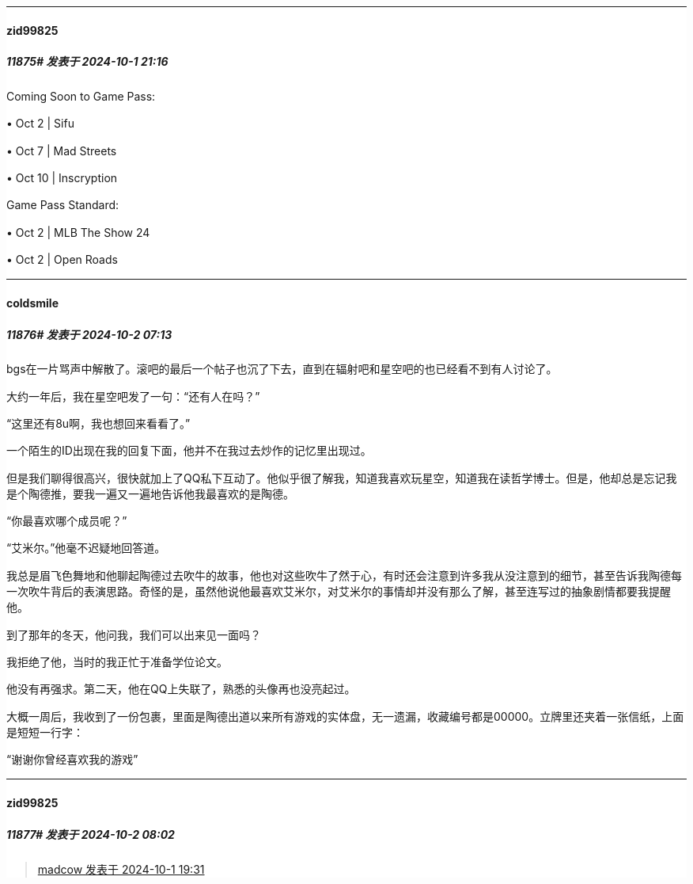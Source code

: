 *****

####  zid99825  
##### 11875#       发表于 2024-10-1 21:16

Coming Soon to Game Pass:

• Oct 2 | Sifu

• Oct 7 | Mad Streets

• Oct 10 | Inscryption

Game Pass Standard:

• Oct 2 | MLB The Show 24

• Oct 2 | Open Roads


*****

####  coldsmile  
##### 11876#       发表于 2024-10-2 07:13

bgs在一片骂声中解散了。滚吧的最后一个帖子也沉了下去，直到在辐射吧和星空吧的也已经看不到有人讨论了。

大约一年后，我在星空吧发了一句：“还有人在吗？”

“这里还有8u啊，我也想回来看看了。”

一个陌生的ID出现在我的回复下面，他并不在我过去炒作的记忆里出现过。

但是我们聊得很高兴，很快就加上了QQ私下互动了。他似乎很了解我，知道我喜欢玩星空，知道我在读哲学博士。但是，他却总是忘记我是个陶德推，要我一遍又一遍地告诉他我最喜欢的是陶德。

“你最喜欢哪个成员呢？”

“艾米尔。”他毫不迟疑地回答道。

我总是眉飞色舞地和他聊起陶德过去吹牛的故事，他也对这些吹牛了然于心，有时还会注意到许多我从没注意到的细节，甚至告诉我陶德每一次吹牛背后的表演思路。奇怪的是，虽然他说他最喜欢艾米尔，对艾米尔的事情却并没有那么了解，甚至连写过的抽象剧情都要我提醒他。

到了那年的冬天，他问我，我们可以出来见一面吗？

我拒绝了他，当时的我正忙于准备学位论文。

他没有再强求。第二天，他在QQ上失联了，熟悉的头像再也没亮起过。

大概一周后，我收到了一份包裹，里面是陶德出道以来所有游戏的实体盘，无一遗漏，收藏编号都是00000。立牌里还夹着一张信纸，上面是短短一行字：

“谢谢你曾经喜欢我的游戏”


*****

####  zid99825  
##### 11877#       发表于 2024-10-2 08:02

<blockquote><a href="httphttps://bbs.saraba1st.com/2b/forum.php?mod=redirect&amp;goto=findpost&amp;pid=66356640&amp;ptid=2156895" target="_blank">madcow 发表于 2024-10-1 19:31</a>
